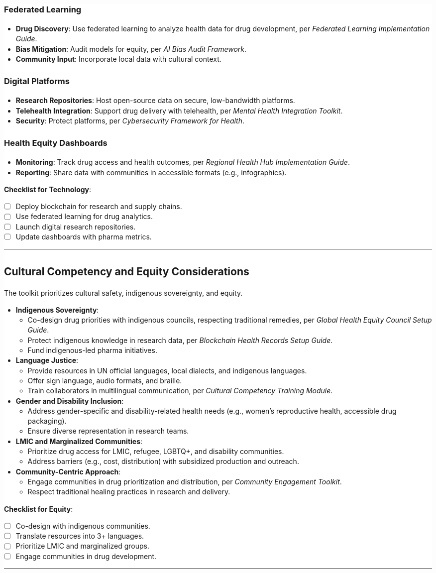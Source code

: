 ### Federated Learning
- **Drug Discovery**: Use federated learning to analyze health data for drug development, per *Federated Learning Implementation Guide*.
- **Bias Mitigation**: Audit models for equity, per *AI Bias Audit Framework*.
- **Community Input**: Incorporate local data with cultural context.

### Digital Platforms
- **Research Repositories**: Host open-source data on secure, low-bandwidth platforms.
- **Telehealth Integration**: Support drug delivery with telehealth, per *Mental Health Integration Toolkit*.
- **Security**: Protect platforms, per *Cybersecurity Framework for Health*.

### Health Equity Dashboards
- **Monitoring**: Track drug access and health outcomes, per *Regional Health Hub Implementation Guide*.
- **Reporting**: Share data with communities in accessible formats (e.g., infographics).

**Checklist for Technology**:
- [ ] Deploy blockchain for research and supply chains.
- [ ] Use federated learning for drug analytics.
- [ ] Launch digital research repositories.
- [ ] Update dashboards with pharma metrics.

---

## <a id="cultural-competency-and-equity-considerations"></a>Cultural Competency and Equity Considerations

The toolkit prioritizes cultural safety, indigenous sovereignty, and equity.

- **Indigenous Sovereignty**:
  - Co-design drug priorities with indigenous councils, respecting traditional remedies, per *Global Health Equity Council Setup Guide*.
  - Protect indigenous knowledge in research data, per *Blockchain Health Records Setup Guide*.
  - Fund indigenous-led pharma initiatives.
- **Language Justice**:
  - Provide resources in UN official languages, local dialects, and indigenous languages.
  - Offer sign language, audio formats, and braille.
  - Train collaborators in multilingual communication, per *Cultural Competency Training Module*.
- **Gender and Disability Inclusion**:
  - Address gender-specific and disability-related health needs (e.g., women’s reproductive health, accessible drug packaging).
  - Ensure diverse representation in research teams.
- **LMIC and Marginalized Communities**:
  - Prioritize drug access for LMIC, refugee, LGBTQ+, and disability communities.
  - Address barriers (e.g., cost, distribution) with subsidized production and outreach.
- **Community-Centric Approach**:
  - Engage communities in drug prioritization and distribution, per *Community Engagement Toolkit*.
  - Respect traditional healing practices in research and delivery.

**Checklist for Equity**:
- [ ] Co-design with indigenous communities.
- [ ] Translate resources into 3+ languages.
- [ ] Prioritize LMIC and marginalized groups.
- [ ] Engage communities in drug development.

---